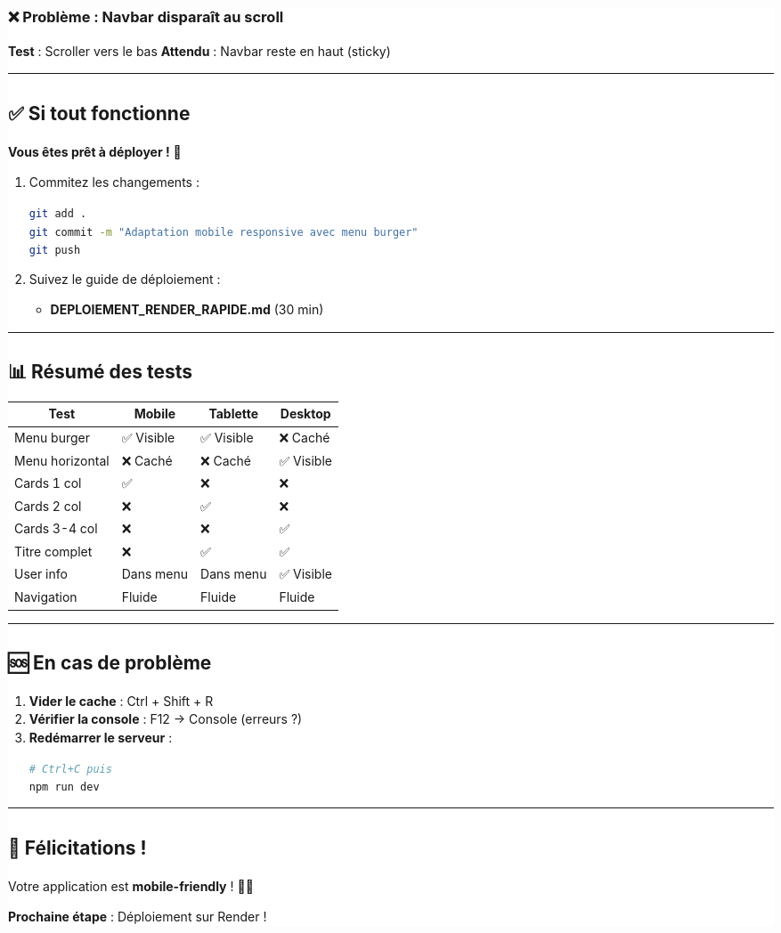 ### ❌ **Problème : Navbar disparaît au scroll**
**Test** : Scroller vers le bas
**Attendu** : Navbar reste en haut (sticky)

---

## ✅ Si tout fonctionne

**Vous êtes prêt à déployer !** 🚀

1. Commitez les changements :
   ```bash
   git add .
   git commit -m "Adaptation mobile responsive avec menu burger"
   git push
   ```

2. Suivez le guide de déploiement :
   - **DEPLOIEMENT_RENDER_RAPIDE.md** (30 min)

---

## 📊 Résumé des tests

| Test | Mobile | Tablette | Desktop |
|------|--------|----------|---------|
| Menu burger | ✅ Visible | ✅ Visible | ❌ Caché |
| Menu horizontal | ❌ Caché | ❌ Caché | ✅ Visible |
| Cards 1 col | ✅ | ❌ | ❌ |
| Cards 2 col | ❌ | ✅ | ❌ |
| Cards 3-4 col | ❌ | ❌ | ✅ |
| Titre complet | ❌ | ✅ | ✅ |
| User info | Dans menu | Dans menu | ✅ Visible |
| Navigation | Fluide | Fluide | Fluide |

---

## 🆘 En cas de problème

1. **Vider le cache** : Ctrl + Shift + R
2. **Vérifier la console** : F12 → Console (erreurs ?)
3. **Redémarrer le serveur** :
   ```bash
   # Ctrl+C puis
   npm run dev
   ```

---

## 🎉 Félicitations !

Votre application est **mobile-friendly** ! 📱✨

**Prochaine étape** : Déploiement sur Render !
